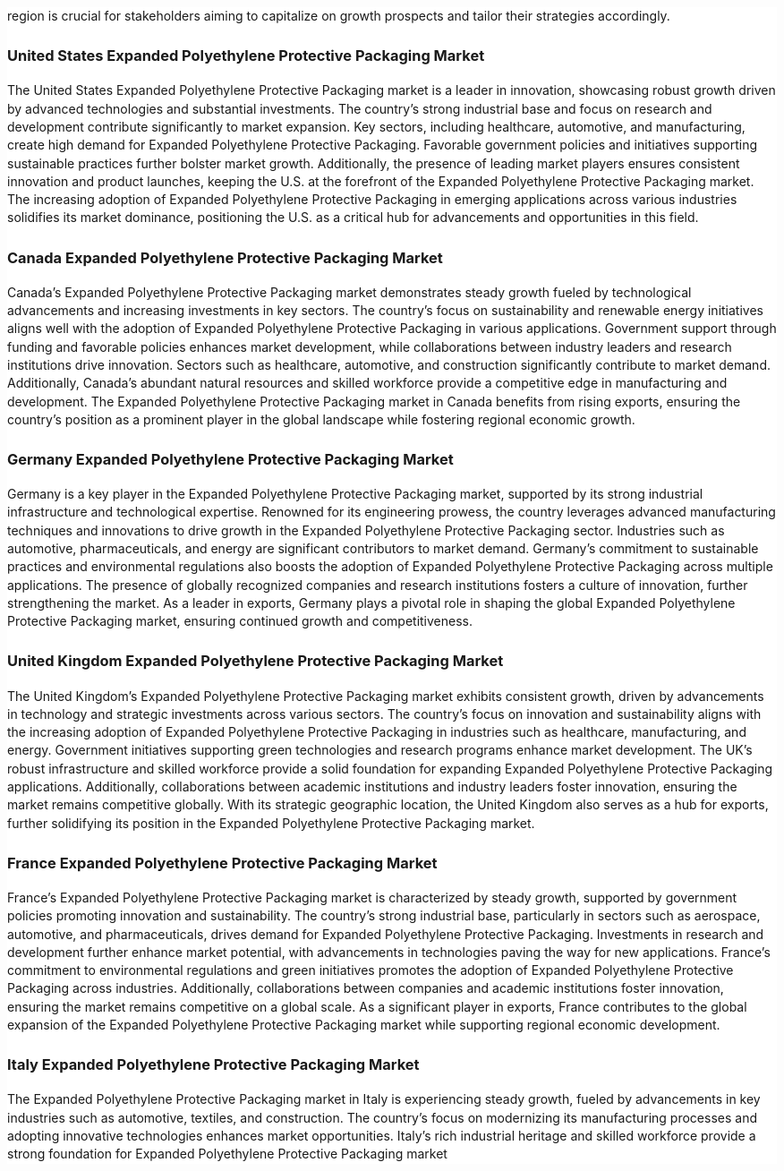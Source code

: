 region is crucial for stakeholders aiming to capitalize on growth prospects and tailor their strategies accordingly.</p><h3>United States Expanded Polyethylene Protective Packaging Market</h3><p>The United States Expanded Polyethylene Protective Packaging market is a leader in innovation, showcasing robust growth driven by advanced technologies and substantial investments. The country&rsquo;s strong industrial base and focus on research and development contribute significantly to market expansion. Key sectors, including healthcare, automotive, and manufacturing, create high demand for Expanded Polyethylene Protective Packaging. Favorable government policies and initiatives supporting sustainable practices further bolster market growth. Additionally, the presence of leading market players ensures consistent innovation and product launches, keeping the U.S. at the forefront of the Expanded Polyethylene Protective Packaging market. The increasing adoption of Expanded Polyethylene Protective Packaging in emerging applications across various industries solidifies its market dominance, positioning the U.S. as a critical hub for advancements and opportunities in this field.</p><h3>Canada Expanded Polyethylene Protective Packaging Market</h3><p>Canada&rsquo;s Expanded Polyethylene Protective Packaging market demonstrates steady growth fueled by technological advancements and increasing investments in key sectors. The country&rsquo;s focus on sustainability and renewable energy initiatives aligns well with the adoption of Expanded Polyethylene Protective Packaging in various applications. Government support through funding and favorable policies enhances market development, while collaborations between industry leaders and research institutions drive innovation. Sectors such as healthcare, automotive, and construction significantly contribute to market demand. Additionally, Canada&rsquo;s abundant natural resources and skilled workforce provide a competitive edge in manufacturing and development. The Expanded Polyethylene Protective Packaging market in Canada benefits from rising exports, ensuring the country&rsquo;s position as a prominent player in the global landscape while fostering regional economic growth.</p><h3>Germany Expanded Polyethylene Protective Packaging Market</h3><p>Germany is a key player in the Expanded Polyethylene Protective Packaging market, supported by its strong industrial infrastructure and technological expertise. Renowned for its engineering prowess, the country leverages advanced manufacturing techniques and innovations to drive growth in the Expanded Polyethylene Protective Packaging sector. Industries such as automotive, pharmaceuticals, and energy are significant contributors to market demand. Germany&rsquo;s commitment to sustainable practices and environmental regulations also boosts the adoption of Expanded Polyethylene Protective Packaging across multiple applications. The presence of globally recognized companies and research institutions fosters a culture of innovation, further strengthening the market. As a leader in exports, Germany plays a pivotal role in shaping the global Expanded Polyethylene Protective Packaging market, ensuring continued growth and competitiveness.</p><h3>United Kingdom Expanded Polyethylene Protective Packaging Market</h3><p>The United Kingdom&rsquo;s Expanded Polyethylene Protective Packaging market exhibits consistent growth, driven by advancements in technology and strategic investments across various sectors. The country&rsquo;s focus on innovation and sustainability aligns with the increasing adoption of Expanded Polyethylene Protective Packaging in industries such as healthcare, manufacturing, and energy. Government initiatives supporting green technologies and research programs enhance market development. The UK&rsquo;s robust infrastructure and skilled workforce provide a solid foundation for expanding Expanded Polyethylene Protective Packaging applications. Additionally, collaborations between academic institutions and industry leaders foster innovation, ensuring the market remains competitive globally. With its strategic geographic location, the United Kingdom also serves as a hub for exports, further solidifying its position in the Expanded Polyethylene Protective Packaging market.</p><h3>France Expanded Polyethylene Protective Packaging Market</h3><p>France&rsquo;s Expanded Polyethylene Protective Packaging market is characterized by steady growth, supported by government policies promoting innovation and sustainability. The country&rsquo;s strong industrial base, particularly in sectors such as aerospace, automotive, and pharmaceuticals, drives demand for Expanded Polyethylene Protective Packaging. Investments in research and development further enhance market potential, with advancements in technologies paving the way for new applications. France&rsquo;s commitment to environmental regulations and green initiatives promotes the adoption of Expanded Polyethylene Protective Packaging across industries. Additionally, collaborations between companies and academic institutions foster innovation, ensuring the market remains competitive on a global scale. As a significant player in exports, France contributes to the global expansion of the Expanded Polyethylene Protective Packaging market while supporting regional economic development.</p><h3>Italy Expanded Polyethylene Protective Packaging Market</h3><p>The Expanded Polyethylene Protective Packaging market in Italy is experiencing steady growth, fueled by advancements in key industries such as automotive, textiles, and construction. The country&rsquo;s focus on modernizing its manufacturing processes and adopting innovative technologies enhances market opportunities. Italy&rsquo;s rich industrial heritage and skilled workforce provide a strong foundation for Expanded Polyethylene Protective Packaging market